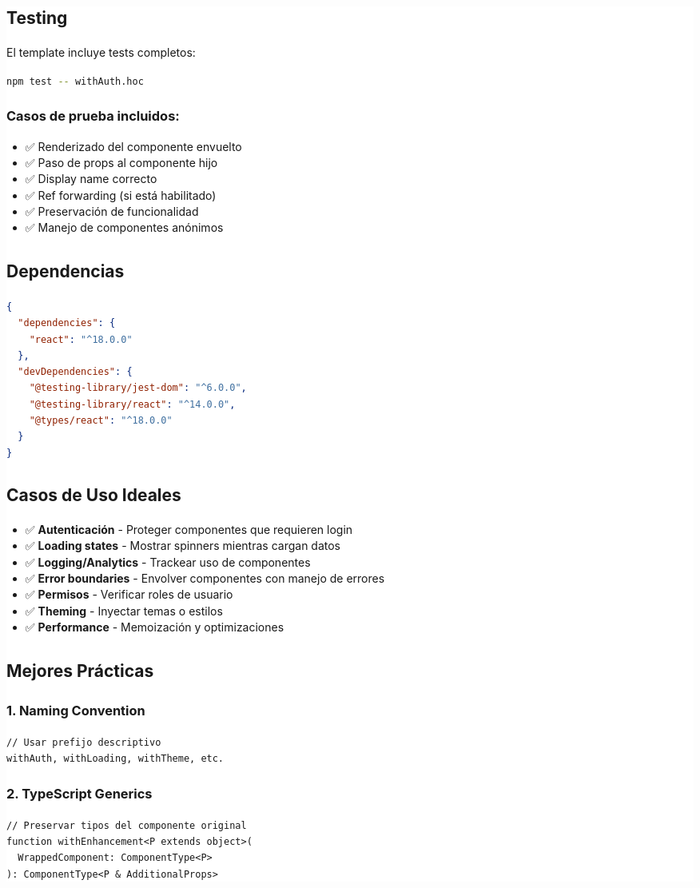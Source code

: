 ## Testing

El template incluye tests completos:

```bash
npm test -- withAuth.hoc
```

### Casos de prueba incluidos:
- ✅ Renderizado del componente envuelto
- ✅ Paso de props al componente hijo
- ✅ Display name correcto
- ✅ Ref forwarding (si está habilitado)
- ✅ Preservación de funcionalidad
- ✅ Manejo de componentes anónimos

## Dependencias

```json
{
  "dependencies": {
    "react": "^18.0.0"
  },
  "devDependencies": {
    "@testing-library/jest-dom": "^6.0.0",
    "@testing-library/react": "^14.0.0",
    "@types/react": "^18.0.0"
  }
}
```

## Casos de Uso Ideales

- ✅ **Autenticación** - Proteger componentes que requieren login
- ✅ **Loading states** - Mostrar spinners mientras cargan datos
- ✅ **Logging/Analytics** - Trackear uso de componentes
- ✅ **Error boundaries** - Envolver componentes con manejo de errores
- ✅ **Permisos** - Verificar roles de usuario
- ✅ **Theming** - Inyectar temas o estilos
- ✅ **Performance** - Memoización y optimizaciones

## Mejores Prácticas

### 1. Naming Convention
```tsx
// Usar prefijo descriptivo
withAuth, withLoading, withTheme, etc.
```

### 2. TypeScript Generics
```tsx
// Preservar tipos del componente original
function withEnhancement<P extends object>(
  WrappedComponent: ComponentType<P>
): ComponentType<P & AdditionalProps>
```
